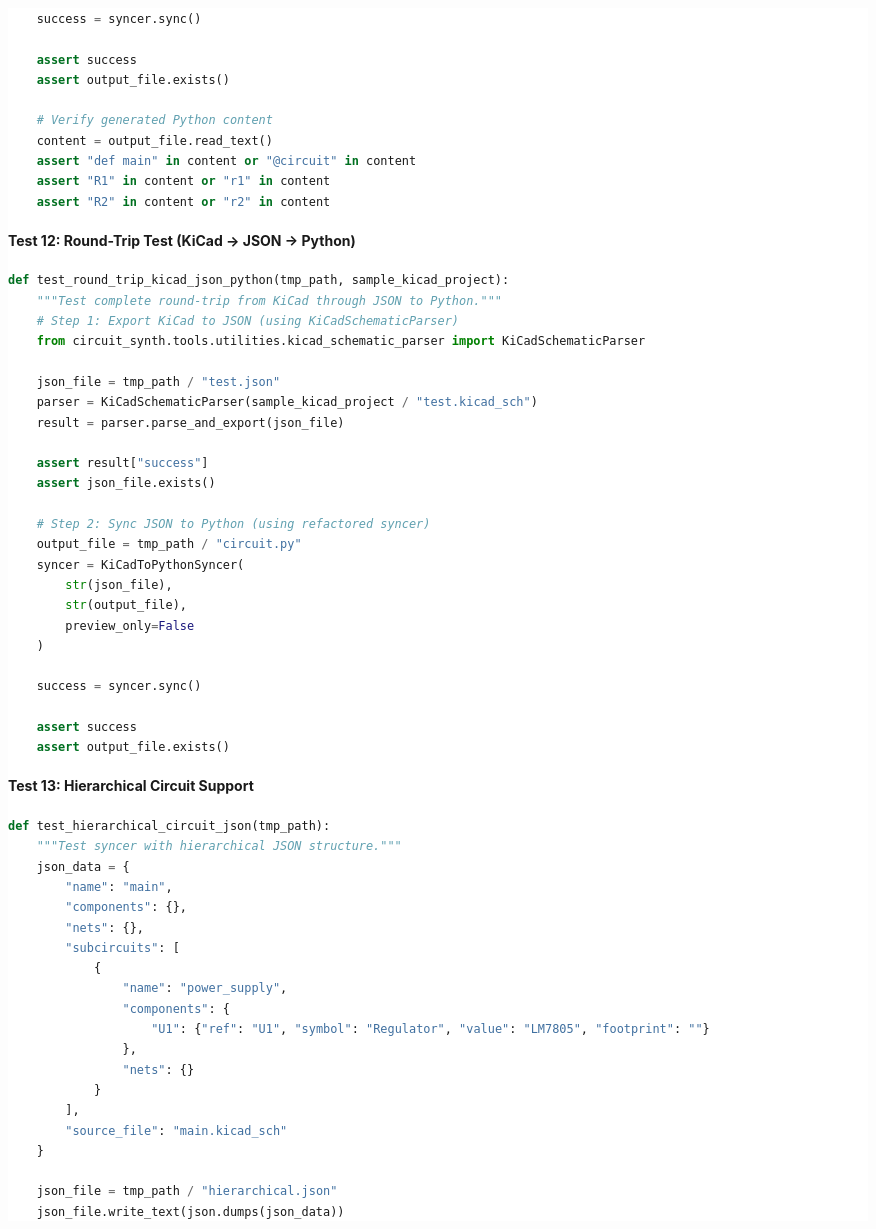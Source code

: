 ```python
    success = syncer.sync()

    assert success
    assert output_file.exists()

    # Verify generated Python content
    content = output_file.read_text()
    assert "def main" in content or "@circuit" in content
    assert "R1" in content or "r1" in content
    assert "R2" in content or "r2" in content
```

#### Test 12: Round-Trip Test (KiCad → JSON → Python)

```python
def test_round_trip_kicad_json_python(tmp_path, sample_kicad_project):
    """Test complete round-trip from KiCad through JSON to Python."""
    # Step 1: Export KiCad to JSON (using KiCadSchematicParser)
    from circuit_synth.tools.utilities.kicad_schematic_parser import KiCadSchematicParser

    json_file = tmp_path / "test.json"
    parser = KiCadSchematicParser(sample_kicad_project / "test.kicad_sch")
    result = parser.parse_and_export(json_file)

    assert result["success"]
    assert json_file.exists()

    # Step 2: Sync JSON to Python (using refactored syncer)
    output_file = tmp_path / "circuit.py"
    syncer = KiCadToPythonSyncer(
        str(json_file),
        str(output_file),
        preview_only=False
    )

    success = syncer.sync()

    assert success
    assert output_file.exists()
```

#### Test 13: Hierarchical Circuit Support

```python
def test_hierarchical_circuit_json(tmp_path):
    """Test syncer with hierarchical JSON structure."""
    json_data = {
        "name": "main",
        "components": {},
        "nets": {},
        "subcircuits": [
            {
                "name": "power_supply",
                "components": {
                    "U1": {"ref": "U1", "symbol": "Regulator", "value": "LM7805", "footprint": ""}
                },
                "nets": {}
            }
        ],
        "source_file": "main.kicad_sch"
    }

    json_file = tmp_path / "hierarchical.json"
    json_file.write_text(json.dumps(json_data))

```